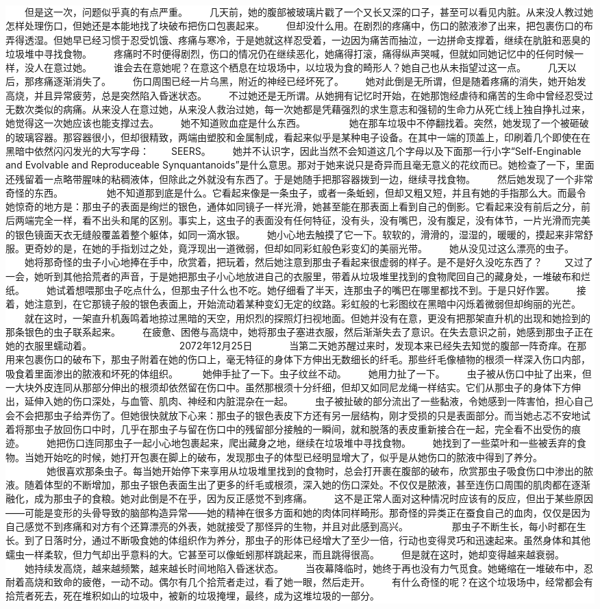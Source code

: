 　　但是这一次，问题似乎真的有点严重。
　　几天前，她的腹部被玻璃片戳了一个又长又深的口子，甚至可以看见内脏。从来没人教过她怎样处理伤口，但她还是本能地找了块破布把伤口包裹起来。
　　但却没什么用。在剧烈的疼痛中，伤口的脓液渗了出来，把包裹伤口的布弄得透湿。但她早已经习惯于忍受饥饿、疼痛与寒冷，于是她就这样忍受着，一边因为痛苦而抽泣，一边拼命支撑着，继续在肮脏和恶臭的垃圾堆中寻找食物。
　　疼痛时不时便得剧烈，伤口的情况仍在继续恶化，她痛得打滚，痛得纵声哭喊，但就如同她记忆中的任何时候一样，没人在意过她。
　　谁会去在意她呢？在意这个栖息在垃圾场中，以垃圾为食的畸形人？她自己也从未指望过这一点。
　　几天以后，那疼痛逐渐消失了。
　　伤口周围已经一片乌黑，附近的神经已经坏死了。
　　她对此倒是无所谓，但是随着疼痛的消失，她开始发高烧，并且异常疲劳，总是突然陷入昏迷状态。
　　不过她还是无所谓。从她拥有记忆时开始，在她那饱经虐待和痛苦的生命中曾经忍受过无数次类似的病痛。从来没人在意过她，从来没人救治过她，每一次她都是凭藉强烈的求生意志和强韧的生命力从死亡线上独自挣扎过来，她觉得这一次她应该也能支撑过去。
　　她不知道败血症是什么东西。
　　
　　她在那车垃圾中不停翻找着。突然，她发现了一个被砸破的玻璃容器。那容器很小，但却很精致，两端由塑胶和金属制成，看起来似乎是某种电子设备。在其中一端的顶盖上，印刷着几个即使在在黑暗中依然闪闪发光的大写字母：
　　SEERS。
　　她并不认识字，因此当然不会知道这几个字母以及下面那一行小字“Self-Enginable and Evolvable and Reproduceable Synquantanoids”是什么意思。那对于她来说只是奇异而且毫无意义的花纹而已。她检查了一下，里面还残留着一点略带腥味的粘稠液体，但除此之外就没有东西了。于是她随手把那容器拨到一边，继续寻找食物。
　　然后她发现了一个非常奇怪的东西。
　　
　　她不知道那到底是什么。它看起来像是一条虫子，或者一条蚯蚓，但却又粗又短，并且有她的手指那么大。而最令她惊奇的地方是：那虫子的表面是绚烂的银色，通体如同镜子一样光滑，她甚至能在那表面上看到自己的倒影。它看起来没有前后之分，前后两端完全一样，看不出头和尾的区别。事实上，这虫子的表面没有任何特征，没有头，没有嘴巴，没有腹足，没有体节，一片光滑而完美的银色镜面天衣无缝般覆盖着整个躯体，如同一滴水银。
　　她小心地去触摸了它一下。软软的，滑滑的，湿湿的，暖暖的，摸起来非常舒服。更奇妙的是，在她的手指划过之处，竟浮现出一道微弱，但却如同彩虹般色彩变幻的美丽光带。
　　她从没见过这么漂亮的虫子。
　　她将那奇怪的虫子小心地捧在手中，欣赏着，把玩着，然后她注意到那虫子看起来很虚弱的样子。是不是好久没吃东西了？
　　又过了一会，她听到其他拾荒者的声音，于是她把那虫子小心地放进自己的衣服里，带着从垃圾堆里找到的食物爬回自己的藏身处，一堆破布和烂纸。
　　她试着想喂那虫子吃点什么，但那虫子什么也不吃。她仔细看了半天，连那虫子的嘴巴在哪里都找不到。于是只好作罢。
　　接着，她注意到，在它那镜子般的银色表面上，开始流动着某种变幻无定的纹路。彩虹般的七彩图纹在黑暗中闪烁着微弱但却绚丽的光芒。
　　就在这时，一架直升机轰鸣着地掠过黑暗的天空，用炽烈的探照灯扫视地面。但她并没有在意，更没有把那架直升机的出现和她捡到的那条银色的虫子联系起来。
　　在疲惫、困倦与高烧中，她将那虫子塞进衣服，然后渐渐失去了意识。在失去意识之前，她感到那虫子正在她的衣服里蠕动着。
　　
　　
　　
　　2072年12月25日 
　　
　 当第二天她苏醒过来时，发现本来已经失去知觉的腹部一阵奇痒。在那用来包裹伤口的破布下，那虫子附着在她的伤口上，毫无特征的身体下方伸出无数细长的纤毛。那些纤毛像植物的根须一样深入伤口内部，吸食着里面渗出的脓液和坏死的体组织。
　 　她伸手扯了一下。虫子纹丝不动。
　　她用力扯了一下。
　　虫子被从伤口中扯了出来，但一大块外皮连同从那部分伸出的根须却依然留在伤口中。虽然那根须十分纤细，但却又如同尼龙绳一样结实。它们从那虫子的身体下方伸出，延伸入她的伤口深处，与血管、肌肉、神经和内脏混杂在一起。
　　虫子被扯破的部分流出了一些黏液，令她感到一阵害怕，担心自己会不会把那虫子给弄伤了。但她很快就放下心来：那虫子的银色表皮下方还有另一层结构，刚才受损的只是表面部分。而当她忐忑不安地试着将那虫子放回伤口中时，几乎在那虫子与留在伤口中的残留部分接触的一瞬间，就和脱落的表皮重新接合在一起，完全看不出受伤的痕迹。
　　她把伤口连同那虫子一起小心地包裹起来，爬出藏身之地，继续在垃圾堆中寻找食物。
　　她找到了一些菜叶和一些被丢弃的食物。当她开始吃的时候，她打开包裹在脚上的破布，发现那虫子的体型已经明显增大了，似乎是从她伤口的脓液中得到了养分。
　　
　　她很喜欢那条虫子。每当她开始停下来享用从垃圾堆里找到的食物时，总会打开裹在腹部的破布，欣赏那虫子吸食伤口中渗出的脓液。随着体型的不断增加，那虫子银色表面生出了更多的纤毛或根须，深入她的伤口深处。不仅仅是脓液，甚至连伤口周围的肌肉都在逐渐融化，成为那虫子的食粮。她对此倒是不在乎，因为反正感觉不到疼痛。
　　这不是正常人面对这种情况时应该有的反应，但出于某些原因——可能是变形的头骨导致的脑部构造异常——她的精神在很多方面和她的肉体同样畸形。那奇怪的异类正在蚕食自己的血肉，仅仅是因为自己感觉不到疼痛和对方有个还算漂亮的外表，她就接受了那怪异的生物，并且对此感到高兴。
　　
　　那虫子不断生长，每小时都在生长。到了日落时分，通过不断吸食她的体组织作为养分，那虫子的形体已经增大了至少一倍，行动也变得灵巧和迅速起来。虽然身体和其他蠕虫一样柔软，但力气却出乎意料的大。它甚至可以像蚯蚓那样跳起来，而且跳得很高。
　　但是就在这时，她却变得越来越衰弱。
　　她持续发高烧，越来越频繁，越来越长时间地陷入昏迷状态。
　　当夜幕降临时，她终于再也没有力气觅食。她蜷缩在一堆破布中，忍耐着高烧和致命的疲倦，一动不动。偶尔有几个拾荒者走过，看了她一眼，然后走开。
　　有什么奇怪的呢？在这个垃圾场中，经常都会有拾荒者死去，死在堆积如山的垃圾中，被新的垃圾掩埋，最终，成为这堆垃圾的一部分。
　　